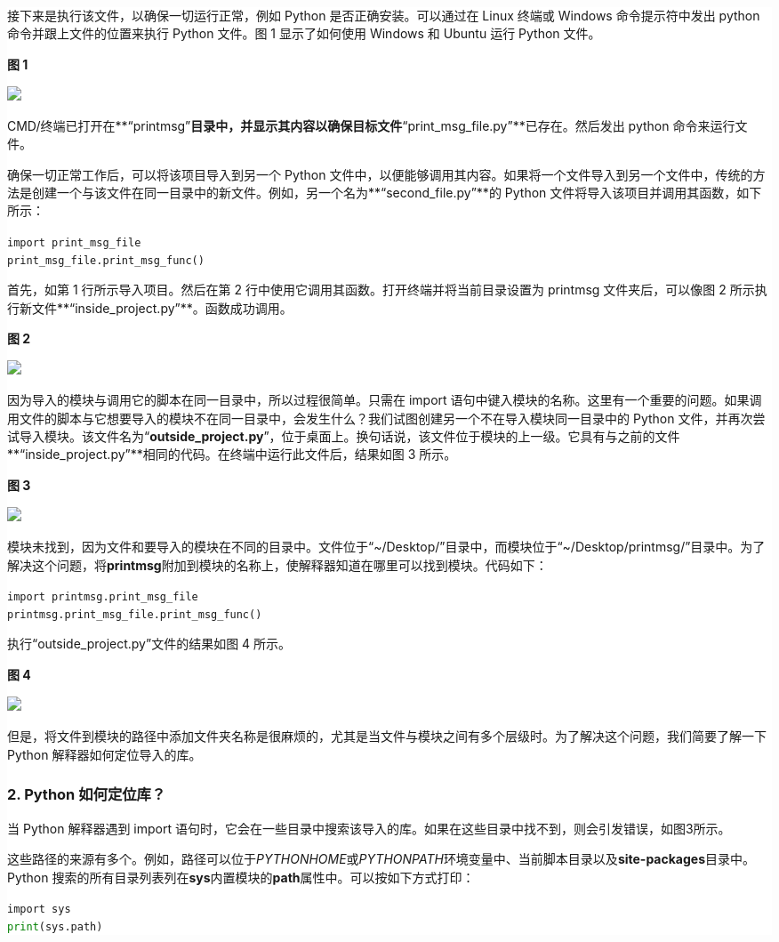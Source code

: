 接下来是执行该文件，以确保一切运行正常，例如 Python 是否正确安装。可以通过在 Linux 终端或 Windows 命令提示符中发出 python 命令并跟上文件的位置来执行 Python 文件。图 1 显示了如何使用 Windows 和 Ubuntu 运行 Python 文件。

**图 1**

![](../Images/2e0d8c743dd46d3e1727402850c5c93d.png)

CMD/终端已打开在**“printmsg”**目录中，并显示其内容以确保目标文件**“print_msg_file.py”**已存在。然后发出 python 命令来运行文件。

确保一切正常工作后，可以将该项目导入到另一个 Python 文件中，以便能够调用其内容。如果将一个文件导入到另一个文件中，传统的方法是创建一个与该文件在同一目录中的新文件。例如，另一个名为**“second_file.py”**的 Python 文件将导入该项目并调用其函数，如下所示：

```py
import print_msg_file  
print_msg_file.print_msg_func()  

```

首先，如第 1 行所示导入项目。然后在第 2 行中使用它调用其函数。打开终端并将当前目录设置为 printmsg 文件夹后，可以像图 2 所示执行新文件**“inside_project.py”**。函数成功调用。

**图 2**

![](../Images/a6173b60846158410eaeab6b9b736009.png)

因为导入的模块与调用它的脚本在同一目录中，所以过程很简单。只需在 import 语句中键入模块的名称。这里有一个重要的问题。如果调用文件的脚本与它想要导入的模块不在同一目录中，会发生什么？我们试图创建另一个不在导入模块同一目录中的 Python 文件，并再次尝试导入模块。该文件名为“**outside_project.py**”，位于桌面上。换句话说，该文件位于模块的上一级。它具有与之前的文件**“inside_project.py”**相同的代码。在终端中运行此文件后，结果如图 3 所示。

**图 3**

![](../Images/0685bd874fe3a6f397a84caaf0758ddb.png)

模块未找到，因为文件和要导入的模块在不同的目录中。文件位于“~/Desktop/”目录中，而模块位于“~/Desktop/printmsg/”目录中。为了解决这个问题，将**printmsg**附加到模块的名称上，使解释器知道在哪里可以找到模块。代码如下：

```py
import printmsg.print_msg_file  
printmsg.print_msg_file.print_msg_func()  

```

执行“outside_project.py”文件的结果如图 4 所示。

**图 4**

![](../Images/ae2e4911577f0782b806e3f8baf4fd2e.png)

但是，将文件到模块的路径中添加文件夹名称是很麻烦的，尤其是当文件与模块之间有多个层级时。为了解决这个问题，我们简要了解一下 Python 解释器如何定位导入的库。

### 2\. Python 如何定位库？

当 Python 解释器遇到 import 语句时，它会在一些目录中搜索该导入的库。如果在这些目录中找不到，则会引发错误，如图3所示。

这些路径的来源有多个。例如，路径可以位于*PYTHONHOME*或*PYTHONPATH*环境变量中、当前脚本目录以及**site-packages**目录中。Python 搜索的所有目录列表列在**sys**内置模块的**path**属性中。可以按如下方式打印：

```py
import sys  
print(sys.path)

```
